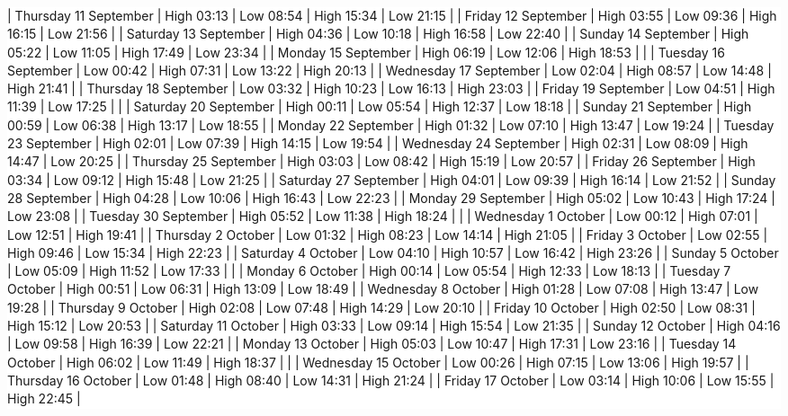 | Thursday 11 September | High 03:13 | Low 08:54 | High 15:34 | Low 21:15 | 
| Friday 12 September | High 03:55 | Low 09:36 | High 16:15 | Low 21:56 | 
| Saturday 13 September | High 04:36 | Low 10:18 | High 16:58 | Low 22:40 | 
| Sunday 14 September | High 05:22 | Low 11:05 | High 17:49 | Low 23:34 | 
| Monday 15 September | High 06:19 | Low 12:06 | High 18:53 |  | 
| Tuesday 16 September | Low 00:42 | High 07:31 | Low 13:22 | High 20:13 | 
| Wednesday 17 September | Low 02:04 | High 08:57 | Low 14:48 | High 21:41 | 
| Thursday 18 September | Low 03:32 | High 10:23 | Low 16:13 | High 23:03 | 
| Friday 19 September | Low 04:51 | High 11:39 | Low 17:25 |  | 
| Saturday 20 September | High 00:11 | Low 05:54 | High 12:37 | Low 18:18 | 
| Sunday 21 September | High 00:59 | Low 06:38 | High 13:17 | Low 18:55 | 
| Monday 22 September | High 01:32 | Low 07:10 | High 13:47 | Low 19:24 | 
| Tuesday 23 September | High 02:01 | Low 07:39 | High 14:15 | Low 19:54 | 
| Wednesday 24 September | High 02:31 | Low 08:09 | High 14:47 | Low 20:25 | 
| Thursday 25 September | High 03:03 | Low 08:42 | High 15:19 | Low 20:57 | 
| Friday 26 September | High 03:34 | Low 09:12 | High 15:48 | Low 21:25 | 
| Saturday 27 September | High 04:01 | Low 09:39 | High 16:14 | Low 21:52 | 
| Sunday 28 September | High 04:28 | Low 10:06 | High 16:43 | Low 22:23 | 
| Monday 29 September | High 05:02 | Low 10:43 | High 17:24 | Low 23:08 | 
| Tuesday 30 September | High 05:52 | Low 11:38 | High 18:24 |  | 
| Wednesday 1 October | Low 00:12 | High 07:01 | Low 12:51 | High 19:41 | 
| Thursday 2 October | Low 01:32 | High 08:23 | Low 14:14 | High 21:05 | 
| Friday 3 October | Low 02:55 | High 09:46 | Low 15:34 | High 22:23 | 
| Saturday 4 October | Low 04:10 | High 10:57 | Low 16:42 | High 23:26 | 
| Sunday 5 October | Low 05:09 | High 11:52 | Low 17:33 |  | 
| Monday 6 October | High 00:14 | Low 05:54 | High 12:33 | Low 18:13 | 
| Tuesday 7 October | High 00:51 | Low 06:31 | High 13:09 | Low 18:49 | 
| Wednesday 8 October | High 01:28 | Low 07:08 | High 13:47 | Low 19:28 | 
| Thursday 9 October | High 02:08 | Low 07:48 | High 14:29 | Low 20:10 | 
| Friday 10 October | High 02:50 | Low 08:31 | High 15:12 | Low 20:53 | 
| Saturday 11 October | High 03:33 | Low 09:14 | High 15:54 | Low 21:35 | 
| Sunday 12 October | High 04:16 | Low 09:58 | High 16:39 | Low 22:21 | 
| Monday 13 October | High 05:03 | Low 10:47 | High 17:31 | Low 23:16 | 
| Tuesday 14 October | High 06:02 | Low 11:49 | High 18:37 |  | 
| Wednesday 15 October | Low 00:26 | High 07:15 | Low 13:06 | High 19:57 | 
| Thursday 16 October | Low 01:48 | High 08:40 | Low 14:31 | High 21:24 | 
| Friday 17 October | Low 03:14 | High 10:06 | Low 15:55 | High 22:45 | 
